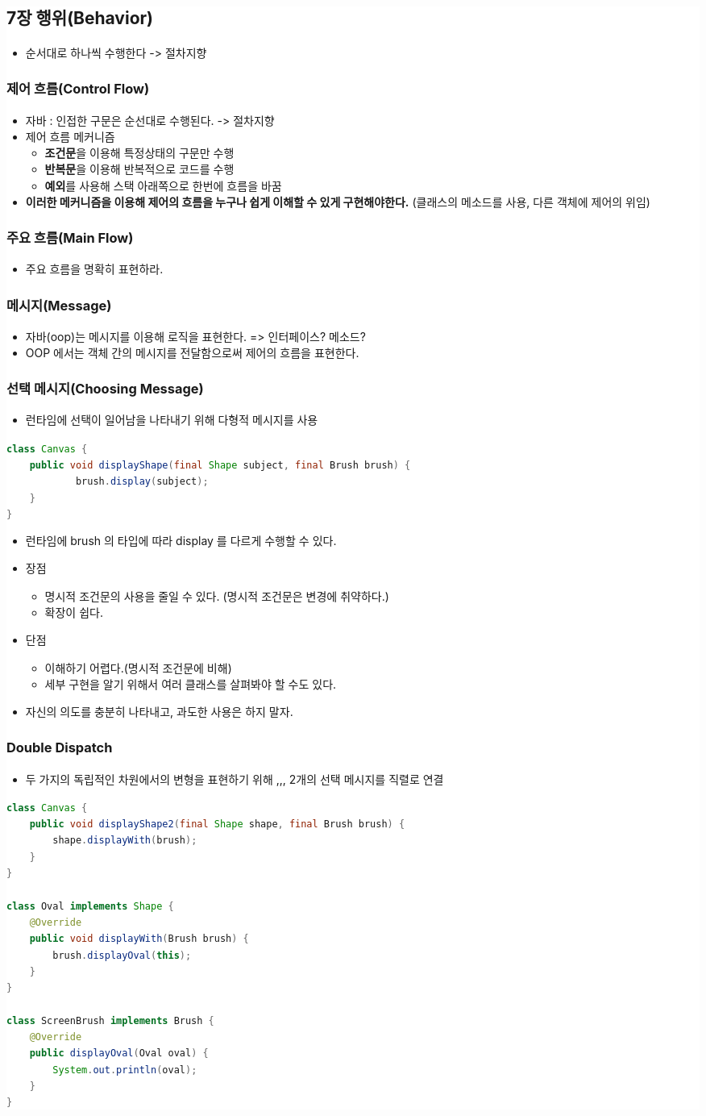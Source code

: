 ## 7장 행위(Behavior)

- 순서대로 하나씩 수행한다 -> 절차지향

### 제어 흐름(Control Flow)

- 자바 : 인접한 구문은 순선대로 수행된다. -> 절차지향
- 제어 흐름 메커니즘 
    - **조건문**을 이용해 특정상태의 구문만 수행
    - **반복문**을 이용해 반복적으로 코드를 수행 
    - **예외**를 사용해 스택 아래쪽으로 한번에 흐름을 바꿈
- **이러한 메커니즘을 이용해 제어의 흐름을 누구나 쉽게 이해할 수 있게 구현해야한다.**
(클래스의 메소드를 사용, 다른 객체에 제어의 위임)

### 주요 흐름(Main Flow)
- 주요 흐름을 명확히 표현하라.

### 메시지(Message)
- 자바(oop)는 메시지를 이용해 로직을 표현한다. => 인터페이스? 메소드?
- OOP 에서는 객체 간의 메시지를 전달함으로써 제어의 흐름을 표현한다. 

### 선택 메시지(Choosing Message)
- 런타임에 선택이 일어남을 나타내기 위해 다형적 메시지를 사용
```java
class Canvas {
    public void displayShape(final Shape subject, final Brush brush) {
            brush.display(subject);
    }
}
```
- 런타임에 brush 의 타입에 따라 display 를 다르게 수행할 수 있다.
- 장점
    - 명시적 조건문의 사용을 줄일 수 있다. (명시적 조건문은 변경에 취약하다.)
    - 확장이 쉽다.
- 단점
    - 이해하기 어렵다.(명시적 조건문에 비해) 
    - 세부 구현을 알기 위해서 여러 클래스를 살펴봐야 할 수도 있다.
    
- 자신의 의도를 충분히 나타내고, 과도한 사용은 하지 말자.

### Double Dispatch
- 두 가지의 독립적인 차원에서의 변형을 표현하기 위해 ,,, 2개의 선택 메시지를 직렬로 연결

```java
class Canvas {
    public void displayShape2(final Shape shape, final Brush brush) {
        shape.displayWith(brush);
    }
}

class Oval implements Shape {
    @Override
    public void displayWith(Brush brush) {
        brush.displayOval(this);
    }
}

class ScreenBrush implements Brush {
    @Override
    public displayOval(Oval oval) {
        System.out.println(oval);
    }
}
```